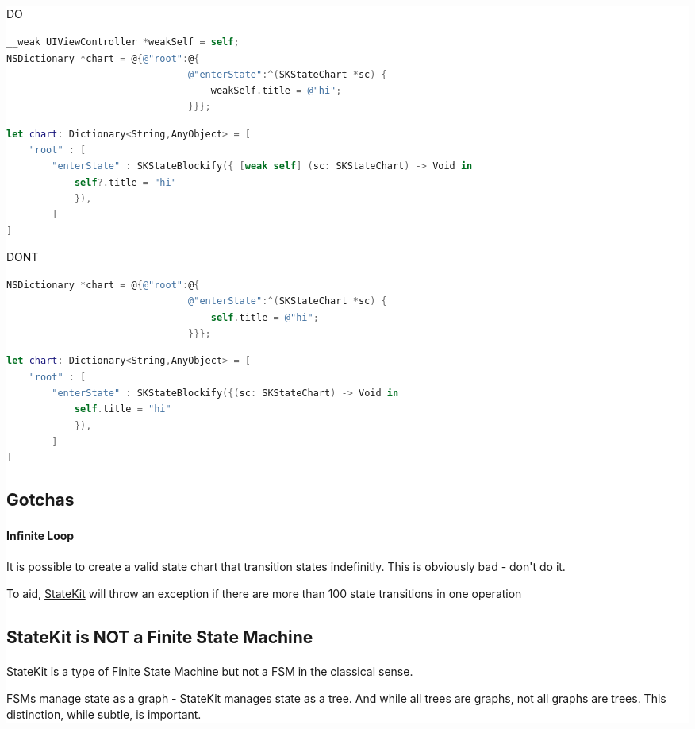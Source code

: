 DO

```objective-c
__weak UIViewController *weakSelf = self;
NSDictionary *chart = @{@"root":@{
                                @"enterState":^(SKStateChart *sc) {
                                    weakSelf.title = @"hi";
                                }}};
```

```swift
let chart: Dictionary<String,AnyObject> = [
	"root" : [
		"enterState" : SKStateBlockify({ [weak self] (sc: SKStateChart) -> Void in
			self?.title = "hi"
			}),
		]
]
```

DONT

```objective-c
NSDictionary *chart = @{@"root":@{
                                @"enterState":^(SKStateChart *sc) {
                                    self.title = @"hi";
                                }}};
```

```swift
let chart: Dictionary<String,AnyObject> = [
	"root" : [
		"enterState" : SKStateBlockify({(sc: SKStateChart) -> Void in
			self.title = "hi"
			}),
		]
]
```

## Gotchas

#### Infinite Loop

It is possible to create a valid state chart that transition states indefinitly. This is obviously bad - don't do it.

To aid, [StateKit](https://github.com/sghiassy/StateKit) will throw an exception if there are more than 100 state transitions in one operation

## StateKit is NOT a Finite State Machine

[StateKit](https://github.com/sghiassy/StateKit) is a type of [Finite State Machine](http://en.wikipedia.org/wiki/Finite-state_machine) but not a FSM in the classical sense.

FSMs manage state as a graph - [StateKit](https://github.com/sghiassy/StateKit) manages state as a tree. And while all trees are graphs, not all graphs are trees. This distinction, while subtle, is important.
